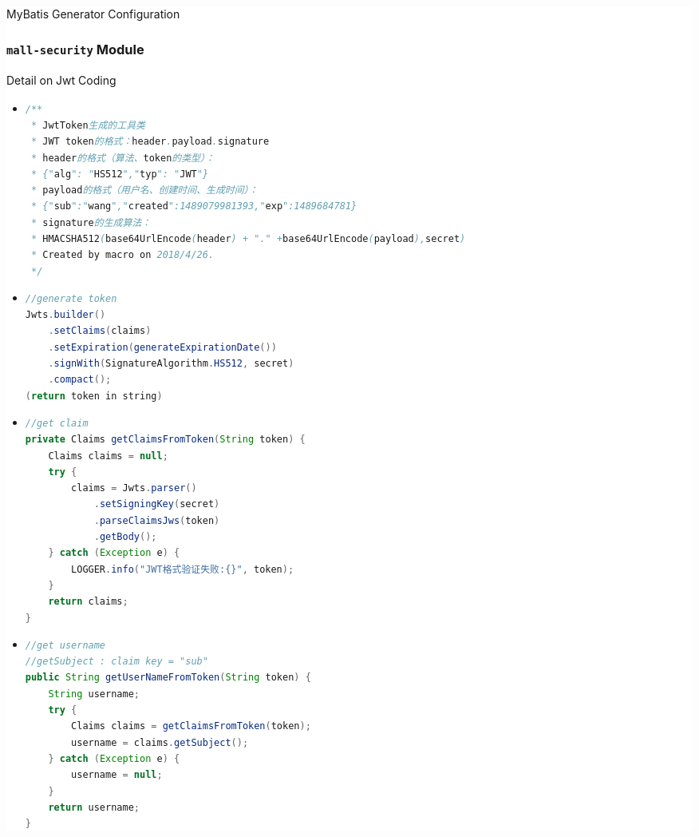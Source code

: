 MyBatis Generator Configuration



### `mall-security` Module

Detail on Jwt Coding

- ```java
  /**
   * JwtToken生成的工具类
   * JWT token的格式：header.payload.signature
   * header的格式（算法、token的类型）：
   * {"alg": "HS512","typ": "JWT"}
   * payload的格式（用户名、创建时间、生成时间）：
   * {"sub":"wang","created":1489079981393,"exp":1489684781}
   * signature的生成算法：
   * HMACSHA512(base64UrlEncode(header) + "." +base64UrlEncode(payload),secret)
   * Created by macro on 2018/4/26.
   */
  ```

- ```java
  //generate token
  Jwts.builder()
      .setClaims(claims)
      .setExpiration(generateExpirationDate())
      .signWith(SignatureAlgorithm.HS512, secret)
      .compact();
  (return token in string)
  ```

- ```java
  //get claim
  private Claims getClaimsFromToken(String token) {
      Claims claims = null;
      try {
          claims = Jwts.parser()
              .setSigningKey(secret)
              .parseClaimsJws(token)
              .getBody();
      } catch (Exception e) {
          LOGGER.info("JWT格式验证失败:{}", token);
      }
      return claims;
  }
  ```

- ```java
  //get username
  //getSubject : claim key = "sub"
  public String getUserNameFromToken(String token) {
      String username;
      try {
          Claims claims = getClaimsFromToken(token);
          username = claims.getSubject();
      } catch (Exception e) {
          username = null;
      }
      return username;
  }
  ```
